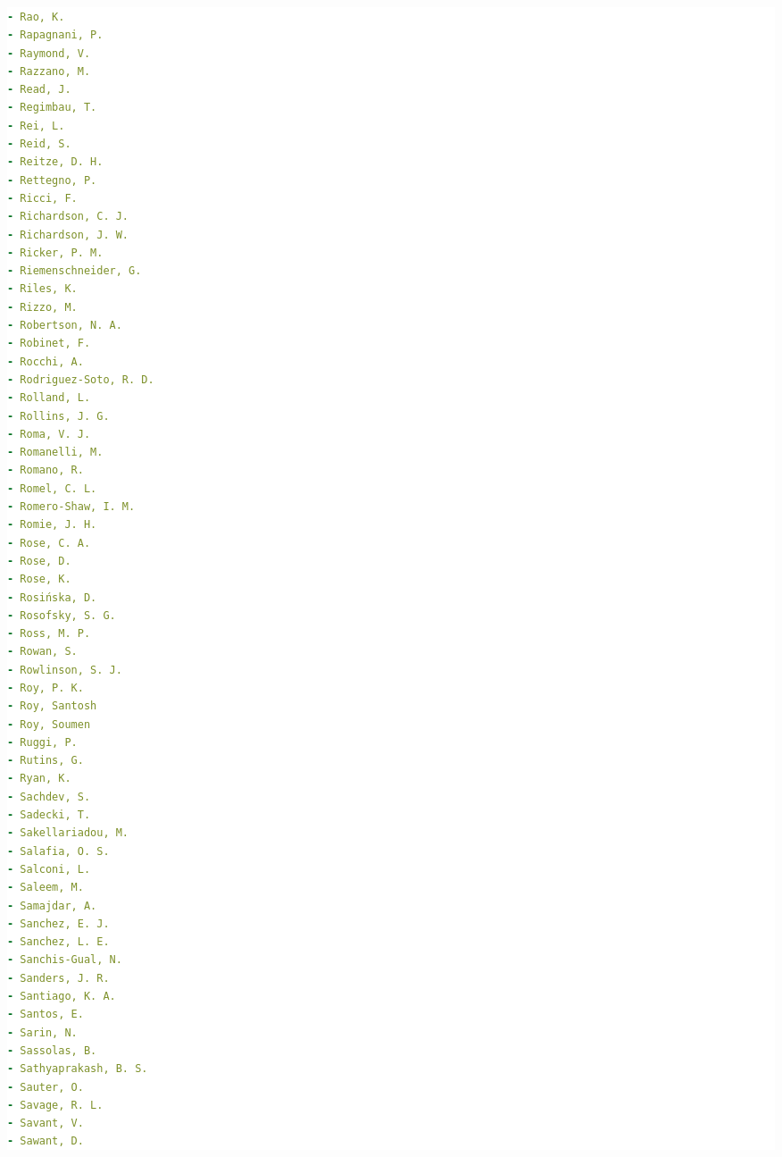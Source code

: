 ```yaml
- Rao, K.
- Rapagnani, P.
- Raymond, V.
- Razzano, M.
- Read, J.
- Regimbau, T.
- Rei, L.
- Reid, S.
- Reitze, D. H.
- Rettegno, P.
- Ricci, F.
- Richardson, C. J.
- Richardson, J. W.
- Ricker, P. M.
- Riemenschneider, G.
- Riles, K.
- Rizzo, M.
- Robertson, N. A.
- Robinet, F.
- Rocchi, A.
- Rodriguez-Soto, R. D.
- Rolland, L.
- Rollins, J. G.
- Roma, V. J.
- Romanelli, M.
- Romano, R.
- Romel, C. L.
- Romero-Shaw, I. M.
- Romie, J. H.
- Rose, C. A.
- Rose, D.
- Rose, K.
- Rosińska, D.
- Rosofsky, S. G.
- Ross, M. P.
- Rowan, S.
- Rowlinson, S. J.
- Roy, P. K.
- Roy, Santosh
- Roy, Soumen
- Ruggi, P.
- Rutins, G.
- Ryan, K.
- Sachdev, S.
- Sadecki, T.
- Sakellariadou, M.
- Salafia, O. S.
- Salconi, L.
- Saleem, M.
- Samajdar, A.
- Sanchez, E. J.
- Sanchez, L. E.
- Sanchis-Gual, N.
- Sanders, J. R.
- Santiago, K. A.
- Santos, E.
- Sarin, N.
- Sassolas, B.
- Sathyaprakash, B. S.
- Sauter, O.
- Savage, R. L.
- Savant, V.
- Sawant, D.
```